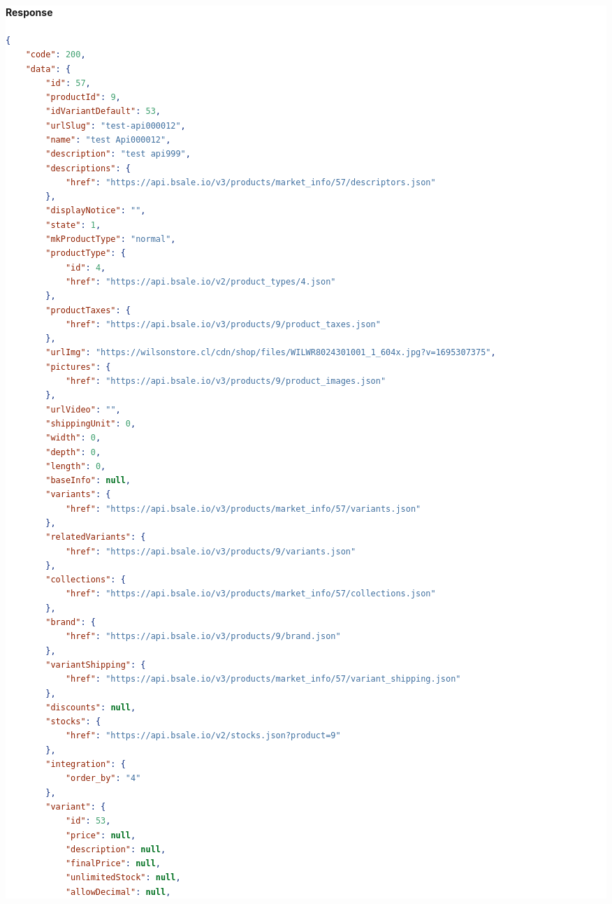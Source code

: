 #### Response
```json
{
    "code": 200,
    "data": {
        "id": 57,
        "productId": 9,
        "idVariantDefault": 53,
        "urlSlug": "test-api000012",
        "name": "test Api000012",
        "description": "test api999",
        "descriptions": {
            "href": "https://api.bsale.io/v3/products/market_info/57/descriptors.json"
        },
        "displayNotice": "",
        "state": 1,
        "mkProductType": "normal",
        "productType": {
            "id": 4,
            "href": "https://api.bsale.io/v2/product_types/4.json"
        },
        "productTaxes": {
            "href": "https://api.bsale.io/v3/products/9/product_taxes.json"
        },
        "urlImg": "https://wilsonstore.cl/cdn/shop/files/WILWR8024301001_1_604x.jpg?v=1695307375",
        "pictures": {
            "href": "https://api.bsale.io/v3/products/9/product_images.json"
        },
        "urlVideo": "",
        "shippingUnit": 0,
        "width": 0,
        "depth": 0,
        "length": 0,
        "baseInfo": null,
        "variants": {
            "href": "https://api.bsale.io/v3/products/market_info/57/variants.json"
        },
        "relatedVariants": {
            "href": "https://api.bsale.io/v3/products/9/variants.json"
        },
        "collections": {
            "href": "https://api.bsale.io/v3/products/market_info/57/collections.json"
        },
        "brand": {
            "href": "https://api.bsale.io/v3/products/9/brand.json"
        },
        "variantShipping": {
            "href": "https://api.bsale.io/v3/products/market_info/57/variant_shipping.json"
        },
        "discounts": null,
        "stocks": {
            "href": "https://api.bsale.io/v2/stocks.json?product=9"
        },
        "integration": {
            "order_by": "4"
        },
        "variant": {
            "id": 53,
            "price": null,
            "description": null,
            "finalPrice": null,
            "unlimitedStock": null,
            "allowDecimal": null,
```